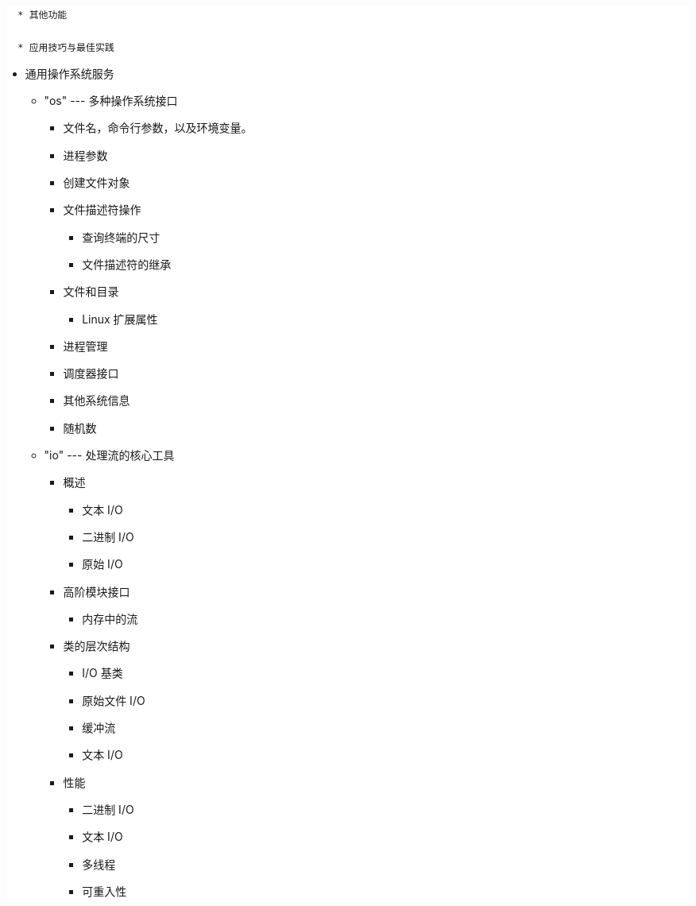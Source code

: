       * 其他功能

      * 应用技巧与最佳实践

  * 通用操作系统服务

    * "os" --- 多种操作系统接口

      * 文件名，命令行参数，以及环境变量。

      * 进程参数

      * 创建文件对象

      * 文件描述符操作

        * 查询终端的尺寸

        * 文件描述符的继承

      * 文件和目录

        * Linux 扩展属性

      * 进程管理

      * 调度器接口

      * 其他系统信息

      * 随机数

    * "io" --- 处理流的核心工具

      * 概述

        * 文本 I/O

        * 二进制 I/O

        * 原始 I/O

      * 高阶模块接口

        * 内存中的流

      * 类的层次结构

        * I/O 基类

        * 原始文件 I/O

        * 缓冲流

        * 文本 I/O

      * 性能

        * 二进制 I/O

        * 文本 I/O

        * 多线程

        * 可重入性
